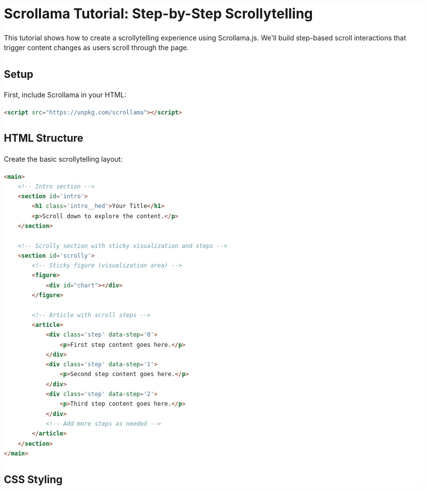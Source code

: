 # Scrollama Tutorial: Step-by-Step Scrollytelling

This tutorial shows how to create a scrollytelling experience using Scrollama.js. We'll build step-based scroll interactions that trigger content changes as users scroll through the page.

## Setup

First, include Scrollama in your HTML:

```html
<script src="https://unpkg.com/scrollama"></script>
```

## HTML Structure

Create the basic scrollytelling layout:

```html
<main>
    <!-- Intro section -->
    <section id='intro'>
        <h1 class='intro__hed'>Your Title</h1>
        <p>Scroll down to explore the content.</p>
    </section>
    
    <!-- Scrolly section with sticky visualization and steps -->
    <section id='scrolly'>
        <!-- Sticky figure (visualization area) -->
        <figure>
            <div id="chart"></div>
        </figure>
        
        <!-- Article with scroll steps -->
        <article>
            <div class='step' data-step='0'>
                <p>First step content goes here.</p>
            </div>
            <div class='step' data-step='1'>
                <p>Second step content goes here.</p>
            </div>
            <div class='step' data-step='2'>
                <p>Third step content goes here.</p>
            </div>
            <!-- Add more steps as needed -->
        </article>
    </section>
</main>
```

## CSS Styling
